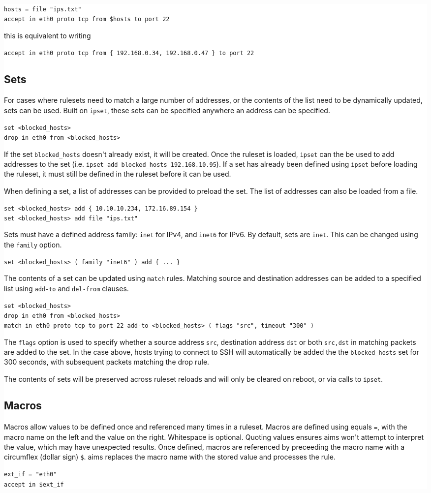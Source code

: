     hosts = file "ips.txt"
    accept in eth0 proto tcp from $hosts to port 22

this is equivalent to writing

    accept in eth0 proto tcp from { 192.168.0.34, 192.168.0.47 } to port 22

Sets
----

For cases where rulesets need to match a large number of addresses, or the contents of the list need to be dynamically updated, sets can be used. Built on `ipset`, these sets can be specified anywhere an address can be specified.

    set <blocked_hosts>
    drop in eth0 from <blocked_hosts>

If the set `blocked_hosts` doesn't already exist, it will be created. Once the ruleset is loaded, `ipset` can the be used to add addresses to the set (i.e. `ipset add blocked_hosts 192.168.10.95`). If a set has already been defined using `ipset` before loading the ruleset, it must still be defined in the ruleset before it can be used.

When defining a set, a list of addresses can be provided to preload the set. The list of addresses can also be loaded from a file.

    set <blocked_hosts> add { 10.10.10.234, 172.16.89.154 }
    set <blocked_hosts> add file "ips.txt"

Sets must have a defined address family: `inet` for IPv4, and `inet6` for IPv6. By default, sets are `inet`. This can be changed using the `family` option.

    set <blocked_hosts> ( family "inet6" ) add { ... }

The contents of a set can be updated using `match` rules. Matching source and destination addresses can be added to a specified list using `add-to` and `del-from` clauses.

    set <blocked_hosts>
    drop in eth0 from <blocked_hosts>
    match in eth0 proto tcp to port 22 add-to <blocked_hosts> ( flags "src", timeout "300" )

The `flags` option is used to specify whether a source address `src`, destination address `dst` or both `src,dst` in matching packets are added to the set. In the case above, hosts trying to connect to SSH will automatically be added the the `blocked_hosts` set for 300 seconds, with subsequent packets matching the drop rule.

The contents of sets will be preserved across ruleset reloads and will only be cleared on reboot, or via calls to `ipset`.

Macros
------

Macros allow values to be defined once and referenced many times in a ruleset. Macros are defined using equals `=`, with the macro name on the left and the value on the right. Whitespace is optional. Quoting values ensures aims won't attempt to interpret the value, which may have unexpected results. Once defined, macros are referenced by preceeding the macro name with a circumflex (dollar sign) `$`. aims replaces the macro name with the stored value and processes the rule.

    ext_if = "eth0"
    accept in $ext_if
